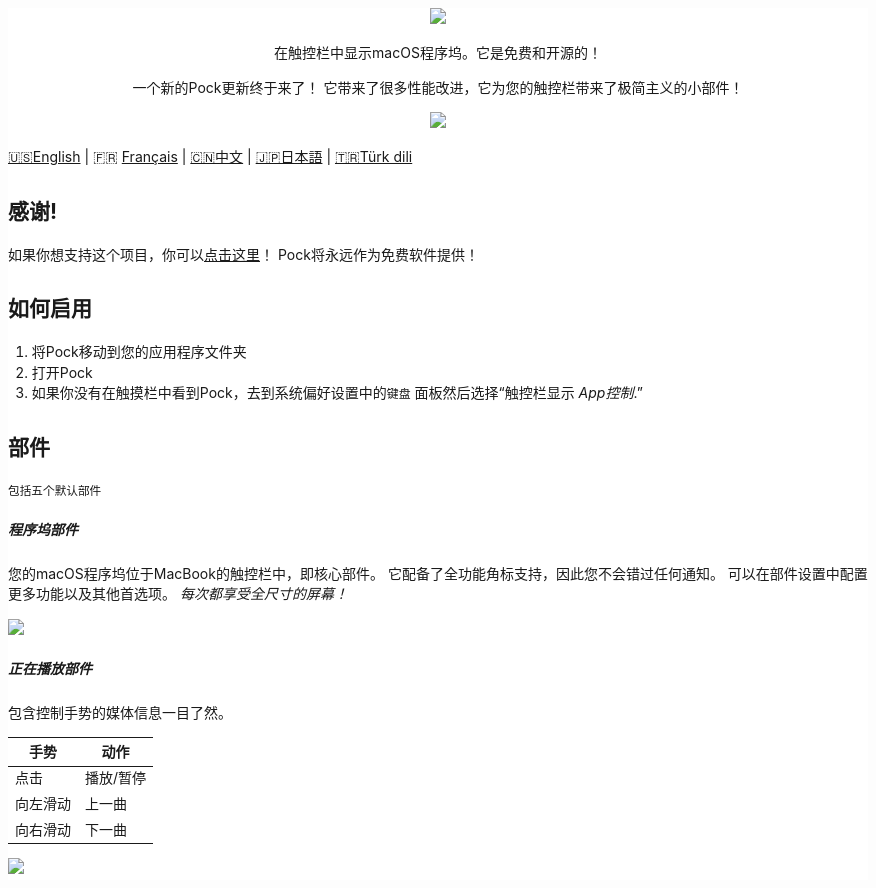 <p align="center"><img src="https://pock.dev/assets/img/brand/web-icon-black.png" width="96"/></p>
<p align="center">在触控栏中显示macOS程序坞。它是免费和开源的！</p>

<p align="center">一个新的Pock更新终于来了！
它带来了很多性能改进，它为您的触控栏带来了极简主义的小部件！
</p>
<p align="center">
  <img width="800" src="https://pock.dev/assets/img/preview/pock_widgets.png"/>
</p>

[🇺🇸English](README.md) | 🇫🇷 [Français](.github/readmes/README.fr.md) | [🇨🇳中文](README.cn.md) | [🇯🇵日本語](README.ja.md) | [🇹🇷Türk dili](README.tr.md)

## 感谢!

如果你想支持这个项目，你可以[点击这里](https://paypal.me/pigigaldi)！
Pock将永远作为免费软件提供！

## 如何启用

1. 将Pock移动到您的应用程序文件夹
2. 打开Pock
3. 如果你没有在触摸栏中看到Pock，去到系统偏好设置中的`键盘` 面板然后选择“触控栏显示 _App控制_.”

## 部件

<small>包括五个默认部件</small>

##### 程序坞部件

您的macOS程序坞位于MacBook的触控栏中，即核心部件。
它配备了全功能角标支持，因此您不会错过任何通知。
可以在部件设置中配置更多功能以及其他首选项。
*每次都享受全尺寸的屏幕！*

<div align="left">
  <img width="500" src="https://pock.dev/assets/img/preview/widgets/pock_dock_widget.png"/>
</div>

##### 正在播放部件

包含控制手势的媒体信息一目了然。

| 手势   | 动作    |
| ---- | ----- |
| 点击   | 播放/暂停 |
| 向左滑动 | 上一曲   |
| 向右滑动 | 下一曲   |

<div align="left">
  <img width="500" src="https://pock.dev/assets/img/preview/widgets/pock_now_playing_widget.png"/>
</div>
